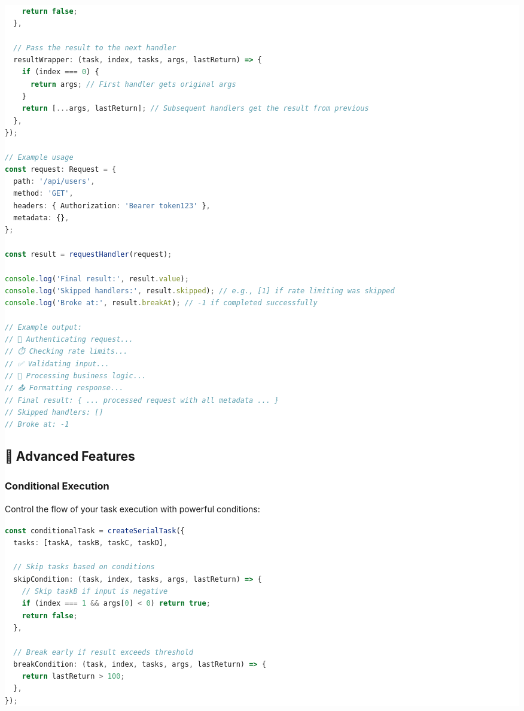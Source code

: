 ```typescript
    return false;
  },

  // Pass the result to the next handler
  resultWrapper: (task, index, tasks, args, lastReturn) => {
    if (index === 0) {
      return args; // First handler gets original args
    }
    return [...args, lastReturn]; // Subsequent handlers get the result from previous
  },
});

// Example usage
const request: Request = {
  path: '/api/users',
  method: 'GET',
  headers: { Authorization: 'Bearer token123' },
  metadata: {},
};

const result = requestHandler(request);

console.log('Final result:', result.value);
console.log('Skipped handlers:', result.skipped); // e.g., [1] if rate limiting was skipped
console.log('Broke at:', result.breakAt); // -1 if completed successfully

// Example output:
// 🔐 Authenticating request...
// ⏱️ Checking rate limits...
// ✅ Validating input...
// 🔄 Processing business logic...
// 📤 Formatting response...
// Final result: { ... processed request with all metadata ... }
// Skipped handlers: []
// Broke at: -1
```

## 🔧 Advanced Features

### Conditional Execution

Control the flow of your task execution with powerful conditions:

```typescript
const conditionalTask = createSerialTask({
  tasks: [taskA, taskB, taskC, taskD],

  // Skip tasks based on conditions
  skipCondition: (task, index, tasks, args, lastReturn) => {
    // Skip taskB if input is negative
    if (index === 1 && args[0] < 0) return true;
    return false;
  },

  // Break early if result exceeds threshold
  breakCondition: (task, index, tasks, args, lastReturn) => {
    return lastReturn > 100;
  },
});
```
